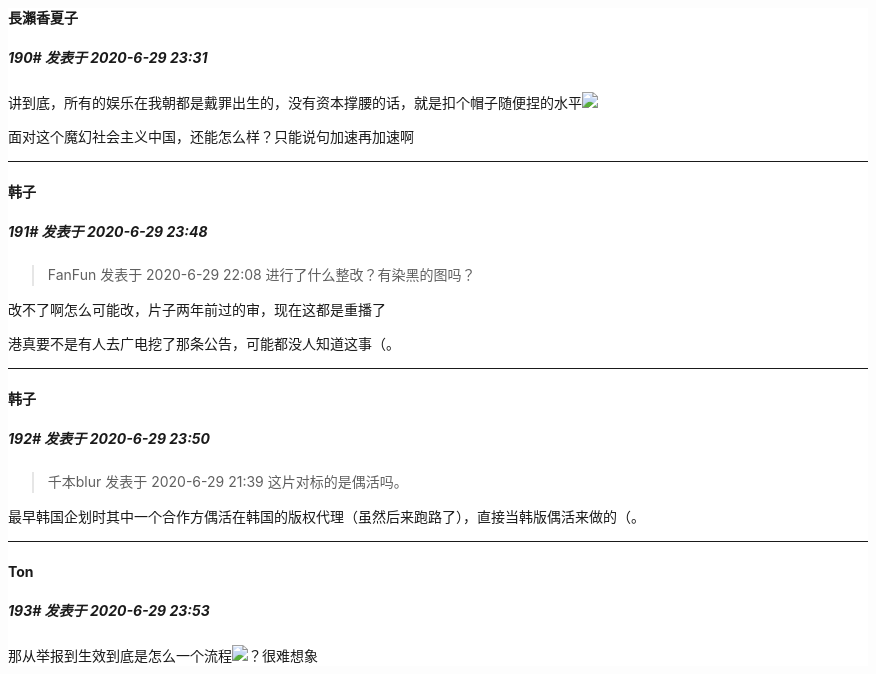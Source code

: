 ####  長瀨香夏子  
##### 190#       发表于 2020-6-29 23:31




讲到底，所有的娱乐在我朝都是戴罪出生的，没有资本撑腰的话，就是扣个帽子随便捏的水平<img src="https://static.saraba1st.com/image/smiley/face2017/066.png" referrerpolicy="no-referrer">

面对这个魔幻社会主义中国，还能怎么样？只能说句加速再加速啊







-----

####  韩子  
##### 191#       发表于 2020-6-29 23:48



<blockquote>FanFun 发表于 2020-6-29 22:08
进行了什么整改？有染黑的图吗？</blockquote>
改不了啊怎么可能改，片子两年前过的审，现在这都是重播了

港真要不是有人去广电挖了那条公告，可能都没人知道这事（。







-----

####  韩子  
##### 192#       发表于 2020-6-29 23:50



<blockquote>千本blur 发表于 2020-6-29 21:39
这片对标的是偶活吗。</blockquote>
最早韩国企划时其中一个合作方偶活在韩国的版权代理（虽然后来跑路了），直接当韩版偶活来做的（。







-----

####  Ton  
##### 193#       发表于 2020-6-29 23:53




那从举报到生效到底是怎么一个流程<img src="https://static.saraba1st.com/image/smiley/face2017/001.png" referrerpolicy="no-referrer">？很难想象





